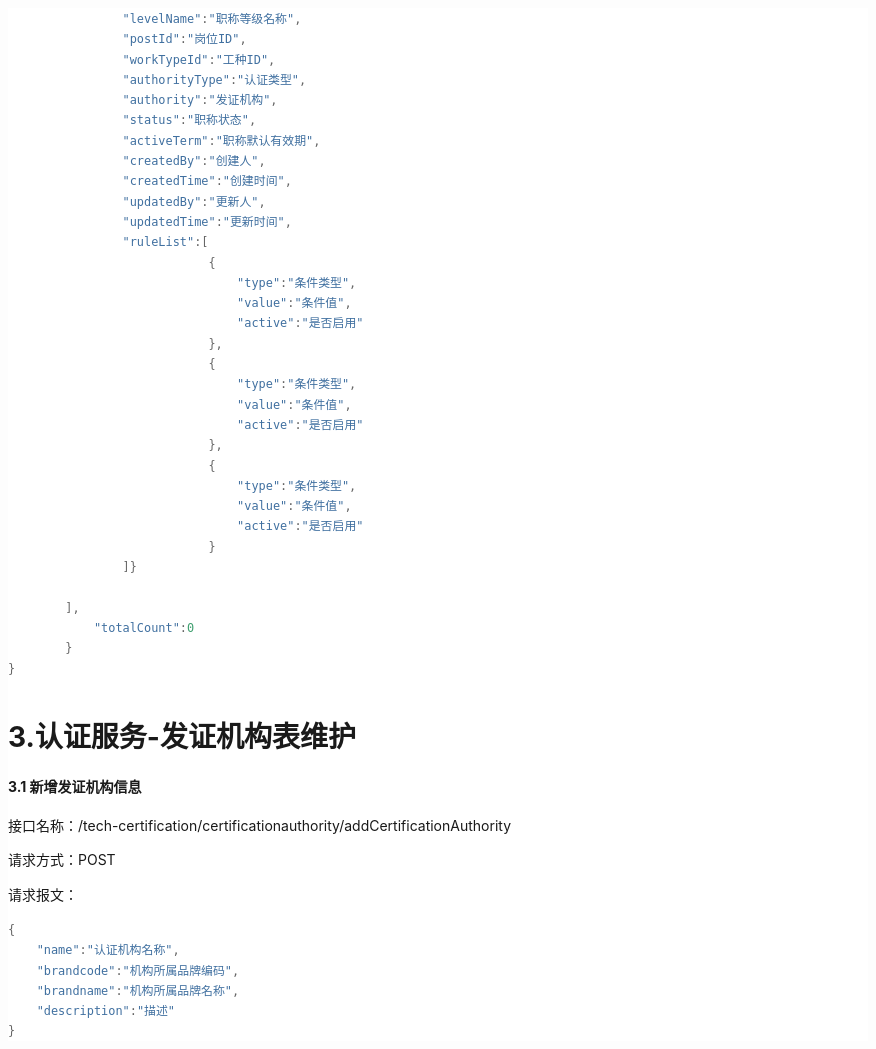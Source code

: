 ```java
                "levelName":"职称等级名称",
                "postId":"岗位ID",
                "workTypeId":"工种ID",
                "authorityType":"认证类型",
                "authority":"发证机构",
                "status":"职称状态",
                "activeTerm":"职称默认有效期",
                "createdBy":"创建人",
                "createdTime":"创建时间",
                "updatedBy":"更新人",
                "updatedTime":"更新时间",
                "ruleList":[
                            {
                                "type":"条件类型",
                                "value":"条件值",
                                "active":"是否启用"
                            },
                            {
                                "type":"条件类型",
                                "value":"条件值",
                                "active":"是否启用"
                            },
                            {
                                "type":"条件类型",
                                "value":"条件值",
                                "active":"是否启用"
                            }
                ]}
               
        ],
            "totalCount":0
        }
}
```



# 3.认证服务-发证机构表维护

#### 3.1 新增发证机构信息

接口名称：/tech-certification/certificationauthority/addCertificationAuthority

请求方式：POST

请求报文：

```java
{
    "name":"认证机构名称",
    "brandcode":"机构所属品牌编码",
    "brandname":"机构所属品牌名称",
    "description":"描述"
}
```
